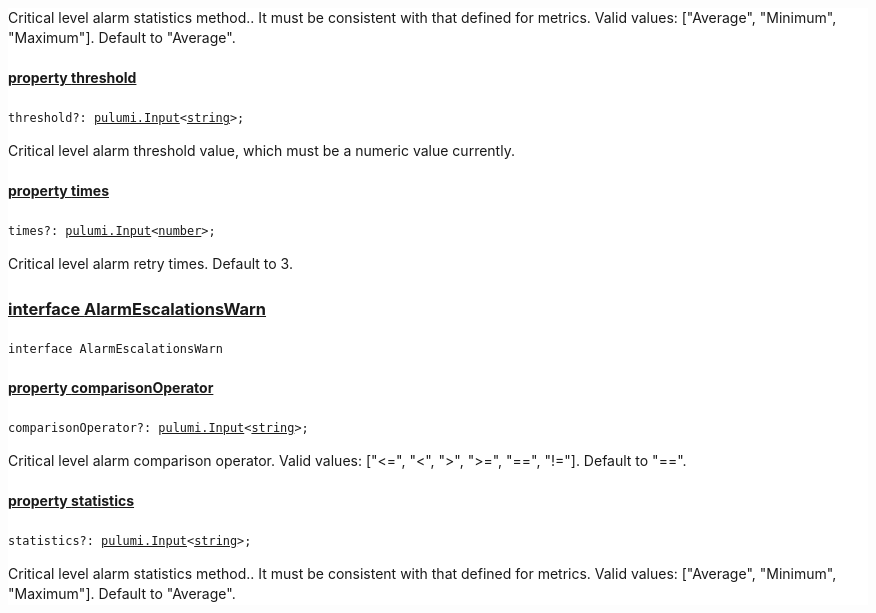 Critical level alarm statistics method.. It must be consistent with that defined for metrics. Valid values: ["Average", "Minimum", "Maximum"]. Default to "Average".

<h4 class="pdoc-member-header" id="AlarmEscalationsInfo-threshold">
<a class="pdoc-child-name" href="https://github.com/pulumi/pulumi-alicloud/blob/b7b59fa875693ba8460f61295cc547d3028192d6/sdk/nodejs/types/input.ts#L451">property <b>threshold</b></a>
</h4>

<pre class="highlight"><code><span class='kd'></span>threshold?: <a href='/docs/reference/pkg/nodejs/pulumi/pulumi/#Input'>pulumi.Input</a>&lt;<span class='kd'><a href='https://developer.mozilla.org/en-US/docs/Web/JavaScript/Reference/Global_Objects/String'>string</a></span>&gt;;</code></pre>

Critical level alarm threshold value, which must be a numeric value currently.

<h4 class="pdoc-member-header" id="AlarmEscalationsInfo-times">
<a class="pdoc-child-name" href="https://github.com/pulumi/pulumi-alicloud/blob/b7b59fa875693ba8460f61295cc547d3028192d6/sdk/nodejs/types/input.ts#L455">property <b>times</b></a>
</h4>

<pre class="highlight"><code><span class='kd'></span>times?: <a href='/docs/reference/pkg/nodejs/pulumi/pulumi/#Input'>pulumi.Input</a>&lt;<span class='kd'><a href='https://developer.mozilla.org/en-US/docs/Web/JavaScript/Reference/Global_Objects/Number'>number</a></span>&gt;;</code></pre>

Critical level alarm retry times. Default to 3.

<h3 class="pdoc-module-header" id="AlarmEscalationsWarn" data-link-title="AlarmEscalationsWarn">
    <a href="https://github.com/pulumi/pulumi-alicloud/blob/b7b59fa875693ba8460f61295cc547d3028192d6/sdk/nodejs/types/input.ts#L458">
        interface <strong>AlarmEscalationsWarn</strong>
    </a>
</h3>

<pre class="highlight"><code><span class='kr'>interface</span> <span class='nx'>AlarmEscalationsWarn</span></code></pre>
<h4 class="pdoc-member-header" id="AlarmEscalationsWarn-comparisonOperator">
<a class="pdoc-child-name" href="https://github.com/pulumi/pulumi-alicloud/blob/b7b59fa875693ba8460f61295cc547d3028192d6/sdk/nodejs/types/input.ts#L462">property <b>comparisonOperator</b></a>
</h4>

<pre class="highlight"><code><span class='kd'></span>comparisonOperator?: <a href='/docs/reference/pkg/nodejs/pulumi/pulumi/#Input'>pulumi.Input</a>&lt;<span class='kd'><a href='https://developer.mozilla.org/en-US/docs/Web/JavaScript/Reference/Global_Objects/String'>string</a></span>&gt;;</code></pre>

Critical level alarm comparison operator. Valid values: ["<=", "<", ">", ">=", "==", "!="]. Default to "==".

<h4 class="pdoc-member-header" id="AlarmEscalationsWarn-statistics">
<a class="pdoc-child-name" href="https://github.com/pulumi/pulumi-alicloud/blob/b7b59fa875693ba8460f61295cc547d3028192d6/sdk/nodejs/types/input.ts#L466">property <b>statistics</b></a>
</h4>

<pre class="highlight"><code><span class='kd'></span>statistics?: <a href='/docs/reference/pkg/nodejs/pulumi/pulumi/#Input'>pulumi.Input</a>&lt;<span class='kd'><a href='https://developer.mozilla.org/en-US/docs/Web/JavaScript/Reference/Global_Objects/String'>string</a></span>&gt;;</code></pre>

Critical level alarm statistics method.. It must be consistent with that defined for metrics. Valid values: ["Average", "Minimum", "Maximum"]. Default to "Average".
